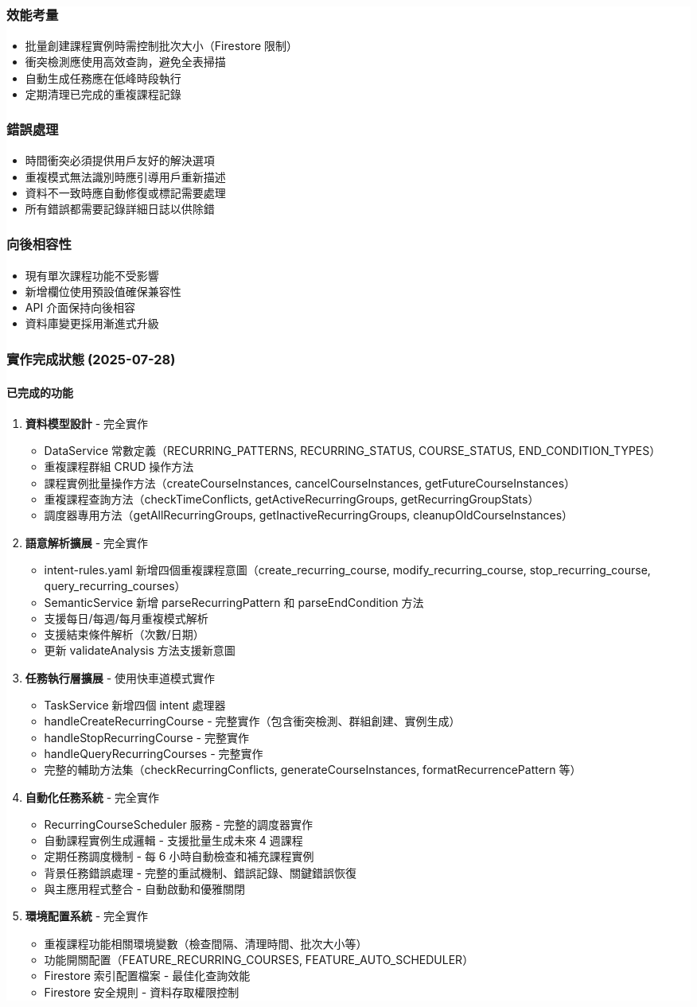 ### 效能考量
- 批量創建課程實例時需控制批次大小（Firestore 限制）
- 衝突檢測應使用高效查詢，避免全表掃描
- 自動生成任務應在低峰時段執行
- 定期清理已完成的重複課程記錄

### 錯誤處理
- 時間衝突必須提供用戶友好的解決選項
- 重複模式無法識別時應引導用戶重新描述
- 資料不一致時應自動修復或標記需要處理
- 所有錯誤都需要記錄詳細日誌以供除錯

### 向後相容性
- 現有單次課程功能不受影響
- 新增欄位使用預設值確保兼容性
- API 介面保持向後相容
- 資料庫變更採用漸進式升級

### 實作完成狀態 (2025-07-28)

#### 已完成的功能
1. **資料模型設計** - 完全實作
   - DataService 常數定義（RECURRING_PATTERNS, RECURRING_STATUS, COURSE_STATUS, END_CONDITION_TYPES）
   - 重複課程群組 CRUD 操作方法
   - 課程實例批量操作方法（createCourseInstances, cancelCourseInstances, getFutureCourseInstances）
   - 重複課程查詢方法（checkTimeConflicts, getActiveRecurringGroups, getRecurringGroupStats）
   - 調度器專用方法（getAllRecurringGroups, getInactiveRecurringGroups, cleanupOldCourseInstances）

2. **語意解析擴展** - 完全實作
   - intent-rules.yaml 新增四個重複課程意圖（create_recurring_course, modify_recurring_course, stop_recurring_course, query_recurring_courses）
   - SemanticService 新增 parseRecurringPattern 和 parseEndCondition 方法
   - 支援每日/每週/每月重複模式解析
   - 支援結束條件解析（次數/日期）
   - 更新 validateAnalysis 方法支援新意圖

3. **任務執行層擴展** - 使用快車道模式實作
   - TaskService 新增四個 intent 處理器
   - handleCreateRecurringCourse - 完整實作（包含衝突檢測、群組創建、實例生成）
   - handleStopRecurringCourse - 完整實作
   - handleQueryRecurringCourses - 完整實作
   - 完整的輔助方法集（checkRecurringConflicts, generateCourseInstances, formatRecurrencePattern 等）

4. **自動化任務系統** - 完全實作
   - RecurringCourseScheduler 服務 - 完整的調度器實作
   - 自動課程實例生成邏輯 - 支援批量生成未來 4 週課程
   - 定期任務調度機制 - 每 6 小時自動檢查和補充課程實例
   - 背景任務錯誤處理 - 完整的重試機制、錯誤記錄、關鍵錯誤恢復
   - 與主應用程式整合 - 自動啟動和優雅關閉

5. **環境配置系統** - 完全實作
   - 重複課程功能相關環境變數（檢查間隔、清理時間、批次大小等）
   - 功能開關配置（FEATURE_RECURRING_COURSES, FEATURE_AUTO_SCHEDULER）
   - Firestore 索引配置檔案 - 最佳化查詢效能
   - Firestore 安全規則 - 資料存取權限控制
